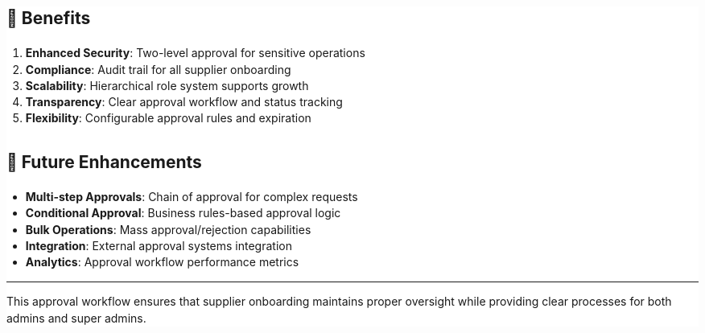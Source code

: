 ## 🎯 Benefits

1. **Enhanced Security**: Two-level approval for sensitive operations
2. **Compliance**: Audit trail for all supplier onboarding
3. **Scalability**: Hierarchical role system supports growth
4. **Transparency**: Clear approval workflow and status tracking
5. **Flexibility**: Configurable approval rules and expiration

## 🔄 Future Enhancements

- **Multi-step Approvals**: Chain of approval for complex requests
- **Conditional Approval**: Business rules-based approval logic
- **Bulk Operations**: Mass approval/rejection capabilities
- **Integration**: External approval systems integration
- **Analytics**: Approval workflow performance metrics

---

This approval workflow ensures that supplier onboarding maintains proper oversight while providing clear processes for both admins and super admins.